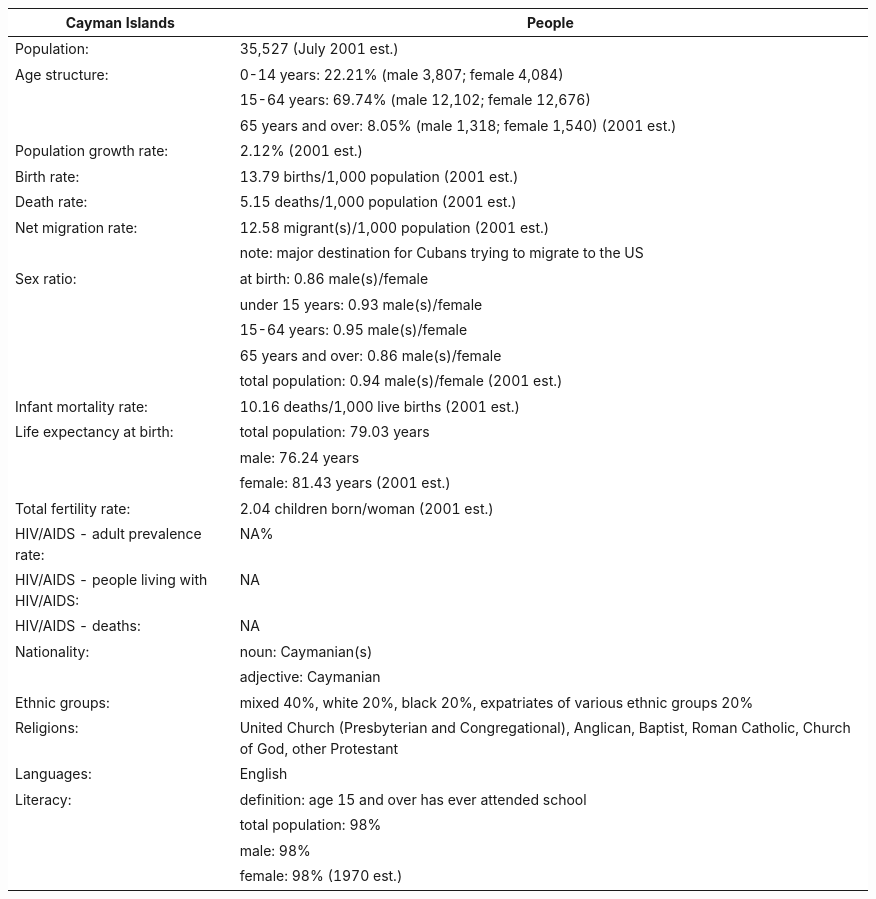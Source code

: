 | Cayman Islands | People |
| --- | --- |
| Population: | 35,527 (July 2001 est.) |
| Age structure: | 0-14 years: 22.21% (male 3,807; female 4,084) |
| | 15-64 years: 69.74% (male 12,102; female 12,676) |
| | 65 years and over: 8.05% (male 1,318; female 1,540) (2001 est.) |
| Population growth rate: | 2.12% (2001 est.) |
| Birth rate: | 13.79 births/1,000 population (2001 est.) |
| Death rate: | 5.15 deaths/1,000 population (2001 est.) |
| Net migration rate: | 12.58 migrant(s)/1,000 population (2001 est.) |
| | note: major destination for Cubans trying to migrate to the US |
| Sex ratio: | at birth: 0.86 male(s)/female |
| | under 15 years: 0.93 male(s)/female |
| | 15-64 years: 0.95 male(s)/female |
| | 65 years and over: 0.86 male(s)/female |
| | total population: 0.94 male(s)/female (2001 est.) |
| Infant mortality rate: | 10.16 deaths/1,000 live births (2001 est.) |
| Life expectancy at birth: | total population: 79.03 years |
| | male: 76.24 years |
| | female: 81.43 years (2001 est.) |
| Total fertility rate: | 2.04 children born/woman (2001 est.) |
| HIV/AIDS - adult prevalence rate: | NA% |
| HIV/AIDS - people living with HIV/AIDS: | NA |
| HIV/AIDS - deaths: | NA |
| Nationality: | noun: Caymanian(s) |
| | adjective: Caymanian |
| Ethnic groups: | mixed 40%, white 20%, black 20%, expatriates of various ethnic groups 20% |
| Religions: | United Church (Presbyterian and Congregational), Anglican, Baptist, Roman Catholic, Church of God, other Protestant |
| Languages: | English |
| Literacy: | definition: age 15 and over has ever attended school |
| | total population: 98% |
| | male: 98% |
| | female: 98% (1970 est.) |
